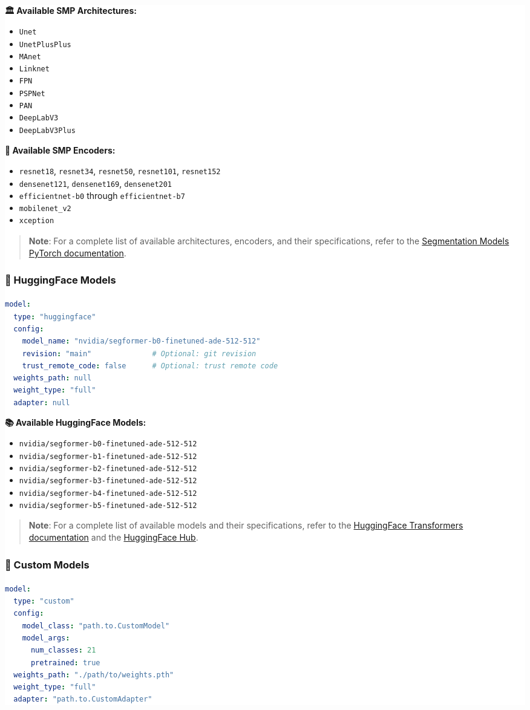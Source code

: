 **🏛️ Available SMP Architectures:**

- `Unet`
- `UnetPlusPlus`
- `MAnet`
- `Linknet`
- `FPN`
- `PSPNet`
- `PAN`
- `DeepLabV3`
- `DeepLabV3Plus`

**🔧 Available SMP Encoders:**

- `resnet18`, `resnet34`, `resnet50`, `resnet101`, `resnet152`
- `densenet121`, `densenet169`, `densenet201`
- `efficientnet-b0` through `efficientnet-b7`
- `mobilenet_v2`
- `xception`

> **Note**: For a complete list of available architectures, encoders, and their specifications, refer to the [Segmentation Models PyTorch documentation](https://github.com/qubvel/segmentation_models.pytorch).

### 🤗 HuggingFace Models

```yaml
model:
  type: "huggingface"
  config:
    model_name: "nvidia/segformer-b0-finetuned-ade-512-512"
    revision: "main"              # Optional: git revision
    trust_remote_code: false      # Optional: trust remote code
  weights_path: null
  weight_type: "full"
  adapter: null
```

**📚 Available HuggingFace Models:**

- `nvidia/segformer-b0-finetuned-ade-512-512`
- `nvidia/segformer-b1-finetuned-ade-512-512`
- `nvidia/segformer-b2-finetuned-ade-512-512`
- `nvidia/segformer-b3-finetuned-ade-512-512`
- `nvidia/segformer-b4-finetuned-ade-512-512`
- `nvidia/segformer-b5-finetuned-ade-512-512`

> **Note**: For a complete list of available models and their specifications, refer to the [HuggingFace Transformers documentation](https://huggingface.co/models?pipeline_tag=image-segmentation) and the [HuggingFace Hub](https://huggingface.co/models).

### 🔧 Custom Models

```yaml
model:
  type: "custom"
  config:
    model_class: "path.to.CustomModel"
    model_args:
      num_classes: 21
      pretrained: true
  weights_path: "./path/to/weights.pth"
  weight_type: "full"
  adapter: "path.to.CustomAdapter"
```
